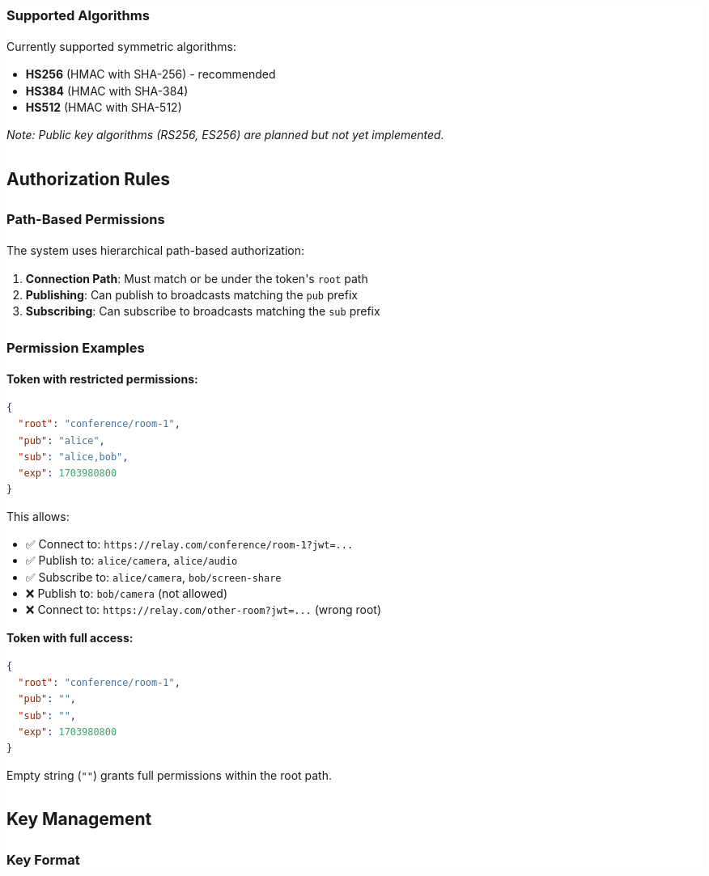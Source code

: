 ### Supported Algorithms

Currently supported symmetric algorithms:
- **HS256** (HMAC with SHA-256) - recommended
- **HS384** (HMAC with SHA-384)
- **HS512** (HMAC with SHA-512)

*Note: Public key algorithms (RS256, ES256) are planned but not yet implemented.*

## Authorization Rules

### Path-Based Permissions

The system uses hierarchical path-based authorization:

1. **Connection Path**: Must match or be under the token's `root` path
2. **Publishing**: Can publish to broadcasts matching the `pub` prefix
3. **Subscribing**: Can subscribe to broadcasts matching the `sub` prefix

### Permission Examples

**Token with restricted permissions:**
```json
{
  "root": "conference/room-1",
  "pub": "alice",
  "sub": "alice,bob",
  "exp": 1703980800
}
```

This allows:
- ✅ Connect to: `https://relay.com/conference/room-1?jwt=...`
- ✅ Publish to: `alice/camera`, `alice/audio`
- ✅ Subscribe to: `alice/camera`, `bob/screen-share`
- ❌ Publish to: `bob/camera` (not allowed)
- ❌ Connect to: `https://relay.com/other-room?jwt=...` (wrong root)

**Token with full access:**
```json
{
  "root": "conference/room-1",
  "pub": "",
  "sub": "",
  "exp": 1703980800
}
```

Empty string (`""`) grants full permissions within the root path.

## Key Management

### Key Format
